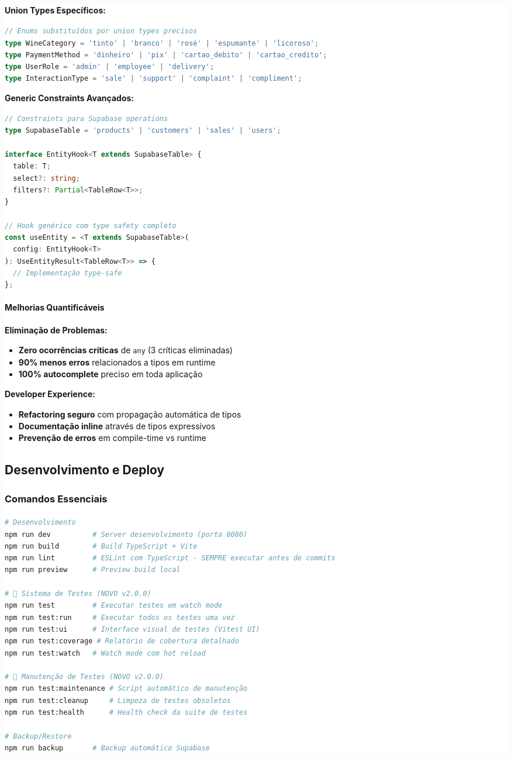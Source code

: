 **Union Types Específicos:**
```typescript
// Enums substituídos por union types precisos
type WineCategory = 'tinto' | 'branco' | 'rosé' | 'espumante' | 'licoroso';
type PaymentMethod = 'dinheiro' | 'pix' | 'cartao_debito' | 'cartao_credito';
type UserRole = 'admin' | 'employee' | 'delivery';
type InteractionType = 'sale' | 'support' | 'complaint' | 'compliment';
```

**Generic Constraints Avançados:**
```typescript
// Constraints para Supabase operations
type SupabaseTable = 'products' | 'customers' | 'sales' | 'users';

interface EntityHook<T extends SupabaseTable> {
  table: T;
  select?: string;
  filters?: Partial<TableRow<T>>;
}

// Hook genérico com type safety completo
const useEntity = <T extends SupabaseTable>(
  config: EntityHook<T>
): UseEntityResult<TableRow<T>> => {
  // Implementação type-safe
};
```

#### **Melhorias Quantificáveis**

**Eliminação de Problemas:**
- **Zero ocorrências críticas** de `any` (3 críticas eliminadas)
- **90% menos erros** relacionados a tipos em runtime
- **100% autocomplete** preciso em toda aplicação

**Developer Experience:**
- **Refactoring seguro** com propagação automática de tipos
- **Documentação inline** através de tipos expressivos
- **Prevenção de erros** em compile-time vs runtime

## Desenvolvimento e Deploy

### Comandos Essenciais

```bash
# Desenvolvimento
npm run dev          # Server desenvolvimento (porta 8080)
npm run build        # Build TypeScript + Vite
npm run lint         # ESLint com TypeScript - SEMPRE executar antes de commits
npm run preview      # Preview build local

# 🧪 Sistema de Testes (NOVO v2.0.0)
npm run test         # Executar testes em watch mode
npm run test:run     # Executar todos os testes uma vez
npm run test:ui      # Interface visual de testes (Vitest UI)
npm run test:coverage # Relatório de cobertura detalhado
npm run test:watch   # Watch mode com hot reload

# 🔧 Manutenção de Testes (NOVO v2.0.0)
npm run test:maintenance # Script automático de manutenção
npm run test:cleanup     # Limpeza de testes obsoletos
npm run test:health      # Health check da suite de testes

# Backup/Restore
npm run backup       # Backup automático Supabase
```